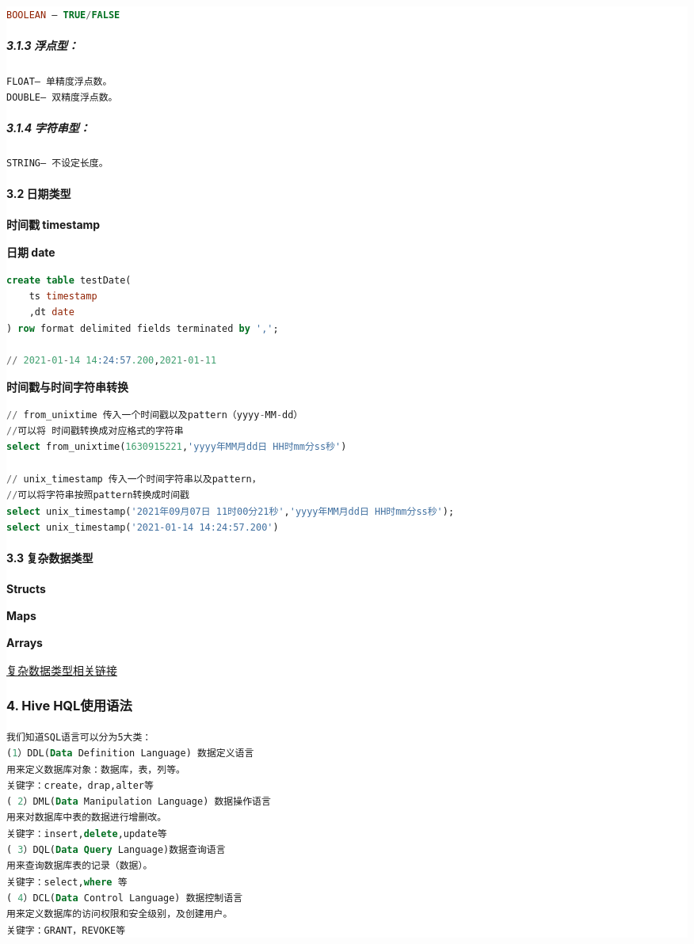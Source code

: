 ```sql
BOOLEAN — TRUE/FALSE
```

##### 3.1.3 浮点型：

```sql
FLOAT– 单精度浮点数。
DOUBLE– 双精度浮点数。
```

##### 3.1.4 字符串型：

```sql
STRING– 不设定长度。
```

#### 3.2 日期类型

**时间戳 timestamp**

**日期 date**

```sql
create table testDate(
    ts timestamp
    ,dt date
) row format delimited fields terminated by ',';
​
// 2021-01-14 14:24:57.200,2021-01-11
```

**时间戳与时间字符串转换**

```sql
// from_unixtime 传入一个时间戳以及pattern（yyyy-MM-dd） 
//可以将 时间戳转换成对应格式的字符串
select from_unixtime(1630915221,'yyyy年MM月dd日 HH时mm分ss秒')
​
// unix_timestamp 传入一个时间字符串以及pattern，
//可以将字符串按照pattern转换成时间戳
select unix_timestamp('2021年09月07日 11时00分21秒','yyyy年MM月dd日 HH时mm分ss秒');
select unix_timestamp('2021-01-14 14:24:57.200')
```

#### 3.3 复杂数据类型

**Structs**

**Maps**

**Arrays**

[复杂数据类型相关链接](https://blog.csdn.net/woshixuye/article/details/53317009)

### 4. Hive HQL使用语法

```sql
我们知道SQL语言可以分为5大类：
(1）DDL(Data Definition Language) 数据定义语言
用来定义数据库对象：数据库，表，列等。
关键字：create，drap,alter等
( 2）DML(Data Manipulation Language) 数据操作语言
用来对数据库中表的数据进行增删改。
关键字：insert,delete,update等
( 3）DQL(Data Query Language)数据查询语言
用来查询数据库表的记录（数据）。
关键字：select,where 等
( 4）DCL(Data Control Language) 数据控制语言
用来定义数据库的访问权限和安全级别，及创建用户。
关键字：GRANT，REVOKE等
```